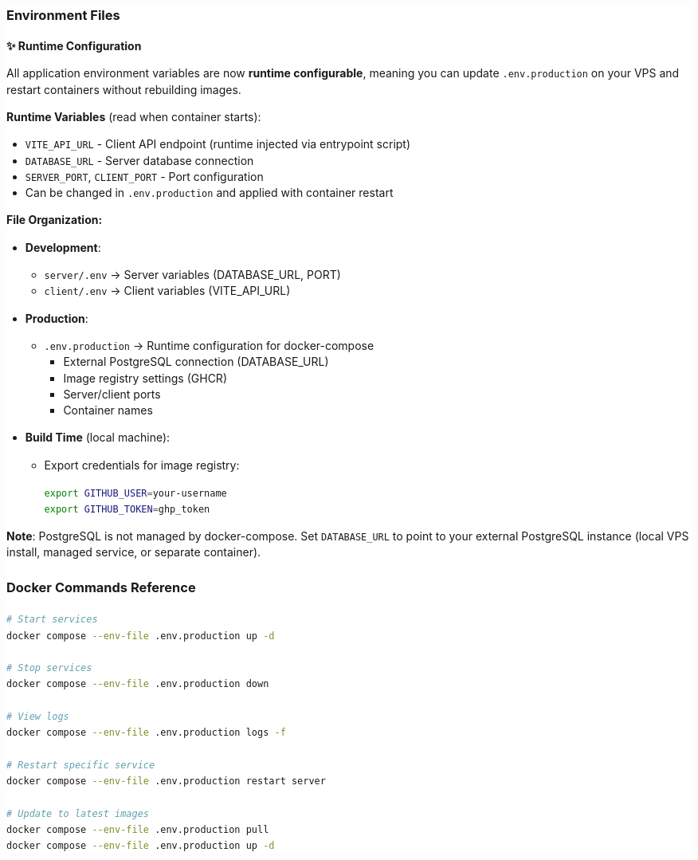 ### Environment Files

**✨ Runtime Configuration**

All application environment variables are now **runtime configurable**, meaning you can update `.env.production` on your VPS and restart containers without rebuilding images.

**Runtime Variables** (read when container starts):
- `VITE_API_URL` - Client API endpoint (runtime injected via entrypoint script)
- `DATABASE_URL` - Server database connection
- `SERVER_PORT`, `CLIENT_PORT` - Port configuration
- Can be changed in `.env.production` and applied with container restart

**File Organization:**

- **Development**:
  - `server/.env` → Server variables (DATABASE_URL, PORT)
  - `client/.env` → Client variables (VITE_API_URL)

- **Production**:
  - `.env.production` → Runtime configuration for docker-compose
    - External PostgreSQL connection (DATABASE_URL)
    - Image registry settings (GHCR)
    - Server/client ports
    - Container names

- **Build Time** (local machine):
  - Export credentials for image registry:
    ```bash
    export GITHUB_USER=your-username
    export GITHUB_TOKEN=ghp_token
    ```

**Note**: PostgreSQL is not managed by docker-compose. Set `DATABASE_URL` to point to your external PostgreSQL instance (local VPS install, managed service, or separate container).

### Docker Commands Reference

```bash
# Start services
docker compose --env-file .env.production up -d

# Stop services
docker compose --env-file .env.production down

# View logs
docker compose --env-file .env.production logs -f

# Restart specific service
docker compose --env-file .env.production restart server

# Update to latest images
docker compose --env-file .env.production pull
docker compose --env-file .env.production up -d
```
